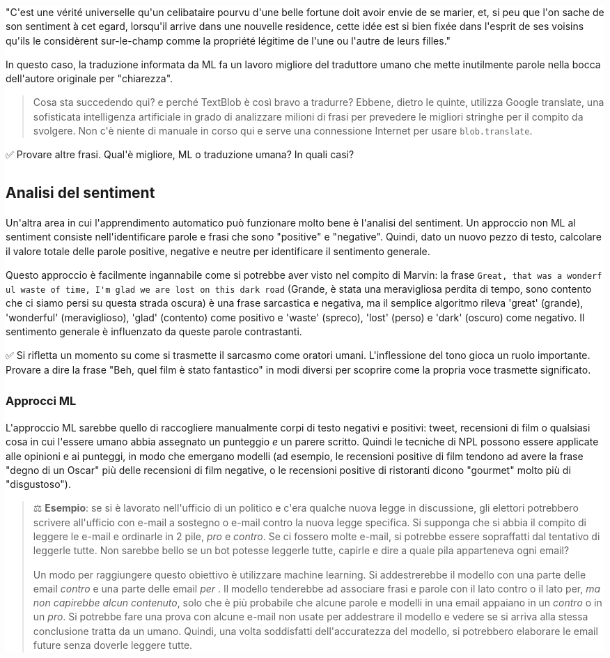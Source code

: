 "C'est une vérité universelle qu'un celibataire pourvu d'une belle fortune doit avoir envie de se marier, et, si peu que l'on sache de son sentiment à cet egard, lorsqu'il arrive dans une nouvelle residence, cette idée est si bien fixée dans l'esprit de ses voisins qu'ils le considèrent sur-le-champ comme la propriété légitime de l'une ou l'autre de leurs filles."

In questo caso, la traduzione informata da ML fa un lavoro migliore del traduttore umano che mette inutilmente parole nella bocca dell'autore originale per "chiarezza".

> Cosa sta succedendo qui? e perché TextBlob è così bravo a tradurre? Ebbene, dietro le quinte, utilizza Google translate, una sofisticata intelligenza artificiale in grado di analizzare milioni di frasi per prevedere le migliori stringhe per il compito da svolgere. Non c'è niente di manuale in corso qui e serve una connessione Internet per usare `blob.translate`.

✅ Provare altre frasi. Qual'è migliore, ML o traduzione umana? In quali casi?

## Analisi del sentiment

Un'altra area in cui l'apprendimento automatico può funzionare molto bene è l'analisi del sentiment. Un approccio non ML al sentiment consiste nell'identificare parole e frasi che sono "positive" e "negative". Quindi, dato un nuovo pezzo di testo, calcolare il valore totale delle parole positive, negative e neutre per identificare il sentimento generale.

Questo approccio è facilmente ingannabile come si potrebbe aver visto nel compito di Marvin: la frase `Great, that was a wonderful waste of time, I'm glad we are lost on this dark road` (Grande, è stata una meravigliosa perdita di tempo, sono contento che ci siamo persi su questa strada oscura) è una frase sarcastica e negativa, ma il semplice algoritmo rileva 'great' (grande), 'wonderful' (meraviglioso), 'glad' (contento) come positivo e 'waste' (spreco), 'lost' (perso) e 'dark' (oscuro) come negativo. Il sentimento generale è influenzato da queste parole contrastanti.

✅ Si rifletta un momento su come si trasmette il sarcasmo come oratori umani. L'inflessione del tono gioca un ruolo importante. Provare a dire la frase "Beh, quel film è stato fantastico" in modi diversi per scoprire come la propria voce trasmette significato.

### Approcci ML

L'approccio ML sarebbe quello di raccogliere manualmente corpi di testo negativi e positivi: tweet, recensioni di film o qualsiasi cosa in cui l'essere umano abbia assegnato un punteggio *e* un parere scritto. Quindi le tecniche di NPL possono essere applicate alle opinioni e ai punteggi, in modo che emergano modelli (ad esempio, le recensioni positive di film tendono ad avere la frase "degno di un Oscar" più delle recensioni di film negative, o le recensioni positive di ristoranti dicono "gourmet" molto più di "disgustoso").

> ⚖️ **Esempio**: se si è lavorato nell'ufficio di un politico e c'era qualche nuova legge in discussione, gli elettori potrebbero scrivere all'ufficio con e-mail a sostegno o e-mail contro la nuova legge specifica. Si supponga che si abbia il compito di leggere le e-mail e ordinarle in 2 pile, *pro* e *contro*. Se ci fossero molte e-mail, si potrebbe essere sopraffatti dal tentativo di leggerle tutte. Non sarebbe bello se un bot potesse leggerle tutte, capirle e dire a quale pila apparteneva ogni email?
>
> Un modo per raggiungere questo obiettivo è utilizzare machine learning. Si addestrerebbe il modello con una parte delle email *contro* e una parte delle email *per* . Il modello tenderebbe ad associare frasi e parole con il lato contro o il lato per, *ma non capirebbe alcun contenuto*, solo che è più probabile che alcune parole e modelli in una email appaiano in un *contro* o in un *pro*. Si potrebbe fare una prova con alcune e-mail non usate per addestrare il modello e vedere se si arriva alla stessa conclusione tratta da un umano. Quindi, una volta soddisfatti dell'accuratezza del modello, si potrebbero elaborare le email future senza doverle leggere tutte.
